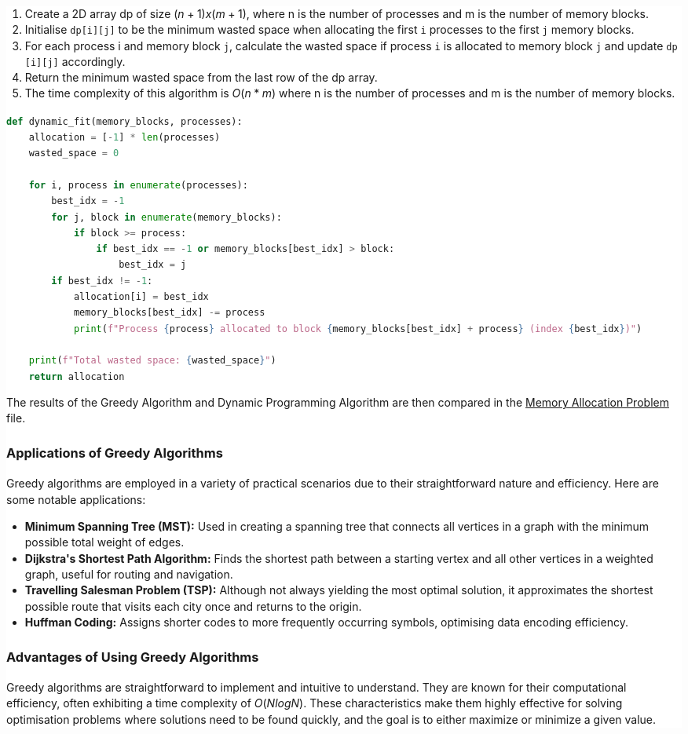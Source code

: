 1. Create a 2D array dp of size $(n+1) x (m+1)$, where n is the number of processes and m is the number of memory blocks.
2. Initialise `dp[i][j]` to be the minimum wasted space when allocating the first `i` processes to the first `j` memory blocks.
3. For each process i and memory block `j`, calculate the wasted space if process `i` is allocated to memory block `j` and update `dp[i][j]` accordingly.
4. Return the minimum wasted space from the last row of the dp array.
5. The time complexity of this algorithm is $O(n*m)$ where n is the number of processes and m is the number of memory blocks.

```py
def dynamic_fit(memory_blocks, processes):
    allocation = [-1] * len(processes)
    wasted_space = 0
    
    for i, process in enumerate(processes):
        best_idx = -1
        for j, block in enumerate(memory_blocks):
            if block >= process:
                if best_idx == -1 or memory_blocks[best_idx] > block:
                    best_idx = j
        if best_idx != -1:
            allocation[i] = best_idx
            memory_blocks[best_idx] -= process
            print(f"Process {process} allocated to block {memory_blocks[best_idx] + process} (index {best_idx})")
    
    print(f"Total wasted space: {wasted_space}")
    return allocation
```

The results of the Greedy Algorithm and Dynamic Programming Algorithm are then compared in the [Memory Allocation Problem](memory_allocation.ipynb) file.

### Applications of Greedy Algorithms

Greedy algorithms are employed in a variety of practical scenarios due to their straightforward nature and efficiency. Here are some notable applications:

- **Minimum Spanning Tree (MST):** Used in creating a spanning tree that connects all vertices in a graph with the minimum possible total weight of edges.
- **Dijkstra's Shortest Path Algorithm:** Finds the shortest path between a starting vertex and all other vertices in a weighted graph, useful for routing and navigation.
- **Travelling Salesman Problem (TSP):** Although not always yielding the most optimal solution, it approximates the shortest possible route that visits each city once and returns to the origin.
- **Huffman Coding:** Assigns shorter codes to more frequently occurring symbols, optimising data encoding efficiency.
  
### Advantages of Using Greedy Algorithms

Greedy algorithms are straightforward to implement and intuitive to understand. They are known for their computational efficiency, often exhibiting a time complexity of $O(N log⁡N)$. These characteristics make them highly effective for solving optimisation problems where solutions need to be found quickly, and the goal is to either maximize or minimize a given value.

